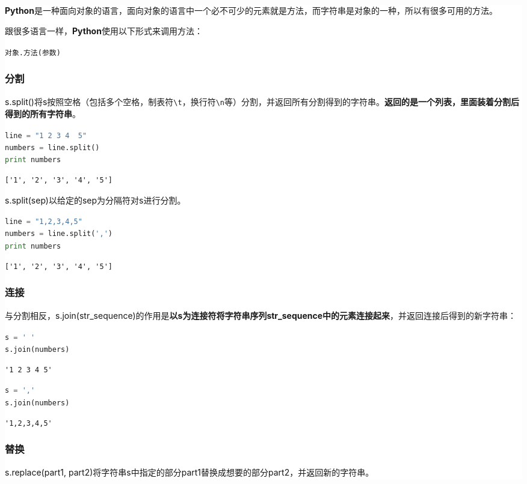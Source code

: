 **Python**是一种面向对象的语言，面向对象的语言中一个必不可少的元素就是方法，而字符串是对象的一种，所以有很多可用的方法。

跟很多语言一样，**Python**使用以下形式来调用方法：

    对象.方法(参数)



### 分割

s.split()将s按照空格（包括多个空格，制表符`\t`，换行符`\n`等）分割，并返回所有分割得到的字符串。**返回的是一个列表，里面装着分割后得到的所有字符串**。


```python
line = "1 2 3 4  5"
numbers = line.split()
print numbers
```

    ['1', '2', '3', '4', '5']


s.split(sep)以给定的sep为分隔符对s进行分割。


```python
line = "1,2,3,4,5"
numbers = line.split(',')
print numbers
```

    ['1', '2', '3', '4', '5']



### 连接

与分割相反，s.join(str_sequence)的作用是**以s为连接符将字符串序列str_sequence中的元素连接起来**，并返回连接后得到的新字符串：


```python
s = ' '
s.join(numbers)
```


    '1 2 3 4 5'




```python
s = ','
s.join(numbers)
```


    '1,2,3,4,5'



### 替换

s.replace(part1, part2)将字符串s中指定的部分part1替换成想要的部分part2，并返回新的字符串。
